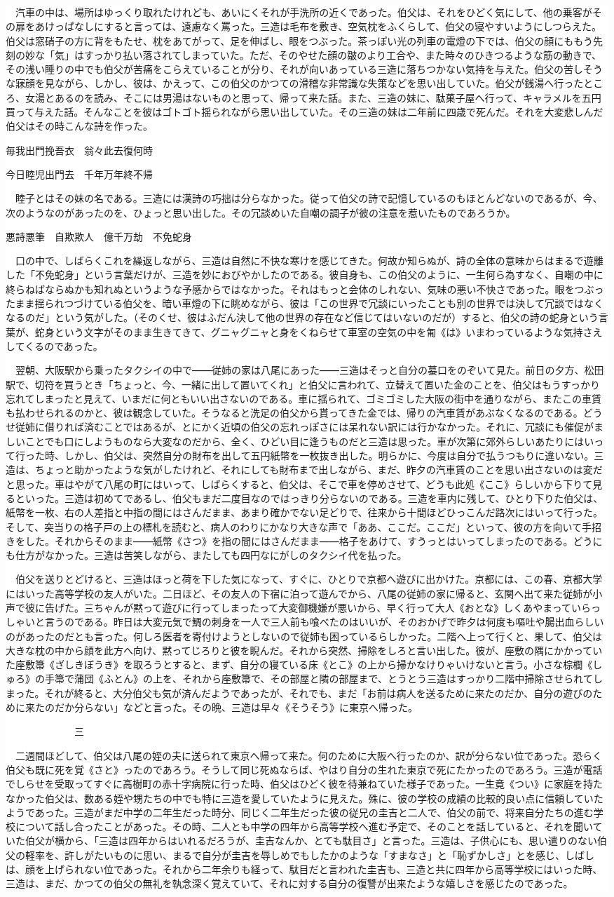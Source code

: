 

　汽車の中は、場所はゆっくり取れたけれども、あいにくそれが手洗所の近くであった。伯父は、それをひどく気にして、他の乗客がその扉をあけっぱなしにすると言っては、遠慮なく罵った。三造は毛布を敷き、空気枕をふくらして、伯父の寝やすいようにしつらえた。伯父は窓硝子の方に背をもたせ、枕をあてがって、足を伸ばし、眼をつぶった。茶っぽい光の列車の電燈の下では、伯父の顔にももう先刻の妙な「気」はすっかり払い落されてしまっていた。ただ、そのやせた顔の皺のより工合や、また時々のひきつるような筋の動きで、その浅い睡りの中でも伯父が苦痛をこらえていることが分り、それが向いあっている三造に落ちつかない気持を与えた。伯父の苦しそうな寐顔を見ながら、しかし、彼は、かえって、この伯父のかつての滑稽な非常識な失策などを思い出していた。伯父が銭湯へ行ったところ、女湯とあるのを読み、そこには男湯はないものと思って、帰って来た話。また、三造の妹に、駄菓子屋へ行って、キャラメルを五円買って与えた話。そんなことを彼はゴトゴト揺られながら思い出していた。その三造の妹は二年前に四歳で死んだ。それを大変悲しんだ伯父はその時こんな詩を作った。




毎我出門挽吾衣　翁々此去復何時

今日睦児出門去　千年万年終不帰





　睦子とはその妹の名である。三造には漢詩の巧拙は分らなかった。従って伯父の詩で記憶しているのもほとんどないのであるが、今、次のようなのがあったのを、ひょっと思い出した。その冗談めいた自嘲の調子が彼の注意を惹いたものであろうか。




悪詩悪筆　自欺欺人　億千万劫　不免蛇身





　口の中で、しばらくこれを繰返しながら、三造は自然に不快な寒けを感じてきた。何故か知らぬが、詩の全体の意味からはまるで遊離した「不免蛇身」という言葉だけが、三造を妙におびやかしたのである。彼自身も、この伯父のように、一生何ら為すなく、自嘲の中に終らねばならぬかも知れぬというような予感からではなかった。それはもっと会体のしれない、気味の悪い不快さであった。眼をつぶったまま揺られつづけている伯父を、暗い車燈の下に眺めながら、彼は「この世界で冗談にいったことも別の世界では決して冗談ではなくなるのだ」という気がした。（そのくせ、彼はふだん決して他の世界の存在など信じてはいないのだが）すると、伯父の詩の蛇身という言葉が、蛇身という文字がそのまま生きてきて、グニャグニャと身をくねらせて車室の空気の中を匍《は》いまわっているような気持さえしてくるのであった。



　翌朝、大阪駅から乗ったタクシイの中で――従姉の家は八尾にあった――三造はそっと自分の蟇口をのぞいて見た。前日の夕方、松田駅で、切符を買うとき「ちょっと、今、一緒に出して置いてくれ」と伯父に言われて、立替えて置いた金のことを、伯父はもうすっかり忘れてしまったと見えて、いまだに何ともいい出さないのである。車に揺られて、ゴミゴミした大阪の街中を通りながら、またこの車賃も払わせられるのかと、彼は観念していた。そうなると洗足の伯父から貰ってきた金では、帰りの汽車賃があぶなくなるのである。どうせ従姉に借りれば済むことではあるが、とにかく近頃の伯父の忘れっぽさには呆れない訳には行かなかった。それに、冗談にも催促がましいことでも口にしようものなら大変なのだから、全く、ひどい目に逢うものだと三造は思った。車が次第に郊外らしいあたりにはいって行った時、しかし、伯父は、突然自分の財布を出して五円紙幣を一枚抜き出した。明らかに、今度は自分で払うつもりに違いない。三造は、ちょっと助かったような気がしたけれど、それにしても財布まで出しながら、まだ、昨夕の汽車賃のことを思い出さないのは変だと思った。車はやがて八尾の町にはいって、しばらくすると、伯父は、そこで車を停めさせて、どうも此処《ここ》らしいから下りて見るといった。三造は初めてであるし、伯父もまだ二度目なのではっきり分らないのである。三造を車内に残して、ひとり下りた伯父は、紙幣を一枚、右の人差指と中指の間にはさんだまま、あまり確かでない足どりで、往来から十間ほどひっこんだ路次にはいって行った。そして、突当りの格子戸の上の標札を読むと、病人のわりにかなり大きな声で「ああ、ここだ。ここだ」といって、彼の方を向いて手招きをした。それからそのまま――紙幣《さつ》を指の間にはさんだまま――格子をあけて、すうっとはいってしまったのである。どうにも仕方がなかった。三造は苦笑しながら、またしても四円なにがしのタクシイ代を払った。



　伯父を送りとどけると、三造はほっと荷を下した気になって、すぐに、ひとりで京都へ遊びに出かけた。京都には、この春、京都大学にはいった高等学校の友人がいた。二日ほど、その友人の下宿に泊って遊んでから、八尾の従姉の家に帰ると、玄関へ出て来た従姉が小声で彼に告げた。三ちゃんが黙って遊びに行ってしまったって大変御機嫌が悪いから、早く行って大人《おとな》しくあやまっていらっしゃいと言うのである。昨日は大変元気で鯛の刺身を一人で三人前も喰べたのはいいが、そのおかげで昨夕は何度も嘔吐や腸出血らしいのがあったのだとも言った。何しろ医者を寄付けようとしないので従姉も困っているらしかった。二階へ上って行くと、果して、伯父は大きな枕の中から顔を此方へ向け、黙ってじろりと彼を睨んだ。それから突然、掃除をしろと言い出した。彼が、座敷の隅にかかっていた座敷箒《ざしきぼうき》を取ろうとすると、まず、自分の寝ている床《とこ》の上から掃かなけりゃいけないと言う。小さな棕櫚《しゅろ》の手箒で蒲団《ふとん》の上を、それから座敷箒で、その部屋と隣の部屋まで、とうとう三造はすっかり二階中掃除させられてしまった。それが終ると、大分伯父も気が済んだようであったが、それでも、まだ「お前は病人を送るために来たのだか、自分の遊びのために来たのだか分らない」などと言った。その晩、三造は早々《そうそう》に東京へ帰った。



　　　　　　　三



　二週間ほどして、伯父は八尾の姪の夫に送られて東京へ帰って来た。何のために大阪へ行ったのか、訳が分らない位であった。恐らく伯父も既に死を覚《さと》ったのであろう。そうして同じ死ぬならば、やはり自分の生れた東京で死にたかったのであろう。三造が電話でしらせを受取ってすぐに高樹町の赤十字病院に行った時、伯父はひどく彼を待兼ねていた様子であった。一生竟《つい》に家庭を持たなかった伯父は、数ある姪や甥たちの中でも特に三造を愛していたように見えた。殊に、彼の学校の成績の比較的良い点に信頼していたようであった。三造がまだ中学の二年生だった時分、同じく二年生だった彼の従兄の圭吉と二人で、伯父の前で、将来自分たちの進む学校について話し合ったことがあった。その時、二人とも中学の四年から高等学校へ進む予定で、そのことを話していると、それを聞いていた伯父が横から、「三造は四年からはいれるだろうが、圭吉なんか、とても駄目さ」と言った。三造は、子供心にも、思い遣りのない伯父の軽率を、許しがたいものに思い、まるで自分が圭吉を辱しめでもしたかのような「すまなさ」と「恥ずかしさ」とを感じ、しばしは、顔を上げられない位であった。それから二年余りも経って、駄目だと言われた圭吉も、三造と共に四年から高等学校にはいった時、三造は、まだ、かつての伯父の無礼を執念深く覚えていて、それに対する自分の復讐が出来たような嬉しさを感じたのであった。
